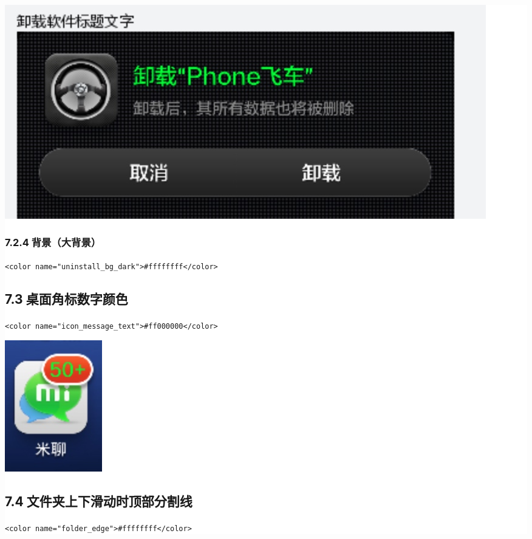 ![-w396](media/15478063165499/15498533364681.jpg)
### 7.2.4 背景（大背景）

```
<color name="uninstall_bg_dark">#ffffffff</color>
```
## 7.3 桌面角标数字颜色

```
<color name="icon_message_text">#ff000000</color>
```
![-w80](media/15478063165499/15498537233598.jpg)
## 7.4 文件夹上下滑动时顶部分割线

```
<color name="folder_edge">#ffffffff</color>
```